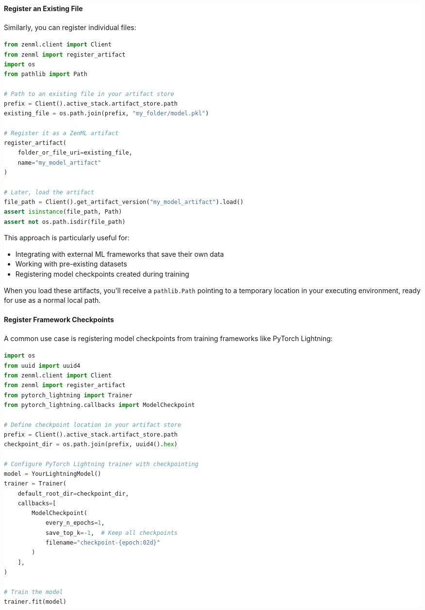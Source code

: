 #### Register an Existing File

Similarly, you can register individual files:

```python
from zenml.client import Client
from zenml import register_artifact
import os
from pathlib import Path

# Path to an existing file in your artifact store
prefix = Client().active_stack.artifact_store.path
existing_file = os.path.join(prefix, "my_folder/model.pkl")

# Register it as a ZenML artifact
register_artifact(
    folder_or_file_uri=existing_file,
    name="my_model_artifact"
)

# Later, load the artifact
file_path = Client().get_artifact_version("my_model_artifact").load()
assert isinstance(file_path, Path)
assert not os.path.isdir(file_path)
```

This approach is particularly useful for:
* Integrating with external ML frameworks that save their own data
* Working with pre-existing datasets
* Registering model checkpoints created during training

When you load these artifacts, you'll receive a `pathlib.Path` pointing to a temporary location in your executing environment, ready for use as a normal local path.

#### Register Framework Checkpoints

A common use case is registering model checkpoints from training frameworks like PyTorch Lightning:

```python
import os
from uuid import uuid4
from zenml.client import Client
from zenml import register_artifact
from pytorch_lightning import Trainer
from pytorch_lightning.callbacks import ModelCheckpoint

# Define checkpoint location in your artifact store
prefix = Client().active_stack.artifact_store.path
checkpoint_dir = os.path.join(prefix, uuid4().hex)

# Configure PyTorch Lightning trainer with checkpointing
model = YourLightningModel()
trainer = Trainer(
    default_root_dir=checkpoint_dir,
    callbacks=[
        ModelCheckpoint(
            every_n_epochs=1, 
            save_top_k=-1,  # Keep all checkpoints
            filename="checkpoint-{epoch:02d}"
        )
    ],
)

# Train the model
trainer.fit(model)

```